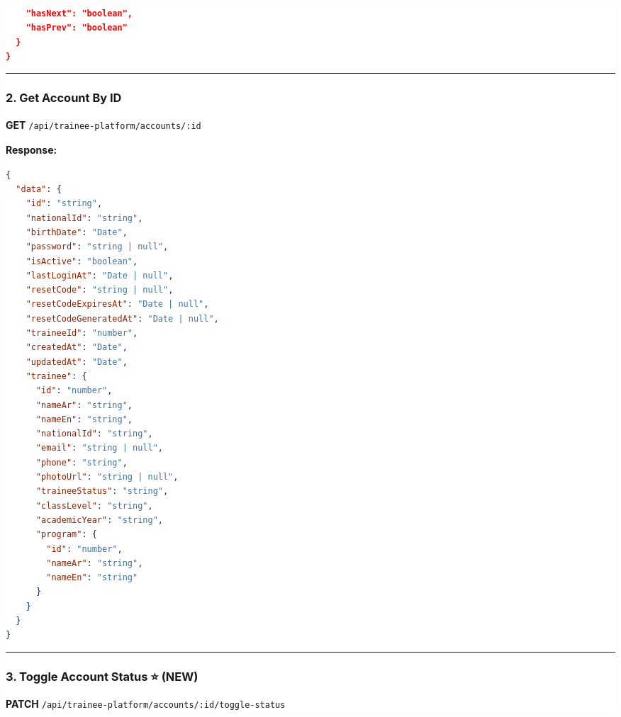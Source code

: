 ```json
    "hasNext": "boolean",
    "hasPrev": "boolean"
  }
}
```

---

### 2. Get Account By ID
**GET** `/api/trainee-platform/accounts/:id`

**Response:**
```json
{
  "data": {
    "id": "string",
    "nationalId": "string",
    "birthDate": "Date",
    "password": "string | null",
    "isActive": "boolean",
    "lastLoginAt": "Date | null",
    "resetCode": "string | null",
    "resetCodeExpiresAt": "Date | null",
    "resetCodeGeneratedAt": "Date | null",
    "traineeId": "number",
    "createdAt": "Date",
    "updatedAt": "Date",
    "trainee": {
      "id": "number",
      "nameAr": "string",
      "nameEn": "string",
      "nationalId": "string",
      "email": "string | null",
      "phone": "string",
      "photoUrl": "string | null",
      "traineeStatus": "string",
      "classLevel": "string",
      "academicYear": "string",
      "program": {
        "id": "number",
        "nameAr": "string",
        "nameEn": "string"
      }
    }
  }
}
```

---

### 3. Toggle Account Status ⭐ (NEW)
**PATCH** `/api/trainee-platform/accounts/:id/toggle-status`
